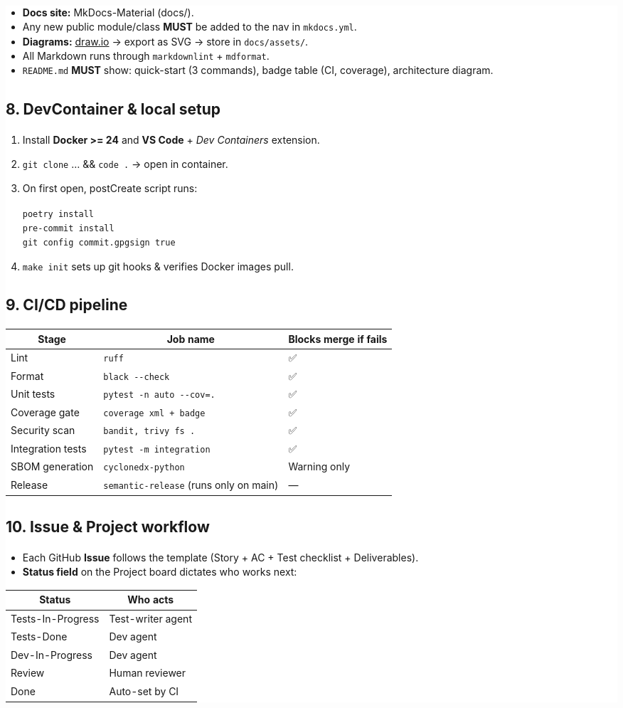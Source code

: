 - **Docs site:** MkDocs-Material (docs/).
- Any new public module/class **MUST** be added to the nav in `mkdocs.yml`.
- **Diagrams:** [draw.io](https://draw.io) → export as SVG → store in `docs/assets/`.
- All Markdown runs through `markdownlint` + `mdformat`.
- `README.md` **MUST** show: quick-start (3 commands), badge table (CI,
  coverage), architecture diagram.

## 8. DevContainer & local setup

1. Install **Docker >= 24** and **VS Code** + *Dev Containers* extension.
2. `git clone` … && `code .` → open in container.
3. On first open, postCreate script runs:

    ```shell
    poetry install
    pre-commit install
    git config commit.gpgsign true
    ```

4. `make init` sets up git hooks & verifies Docker images pull.

## 9. CI/CD pipeline

| Stage              | Job name                          | Blocks merge if fails |
|---------------------|-----------------------------------|-----------------------|
| Lint               | `ruff`                            | ✅                    |
| Format             | `black --check`                   | ✅                    |
| Unit tests         | `pytest -n auto --cov=.`          | ✅                    |
| Coverage gate      | `coverage xml + badge`            | ✅                    |
| Security scan      | `bandit, trivy fs .`              | ✅                    |
| Integration tests  | `pytest -m integration`           | ✅                    |
| SBOM generation    | `cyclonedx-python`                | Warning only          |
| Release            | `semantic-release` (runs only on main) | —                 |

## 10. Issue & Project workflow

- Each GitHub **Issue** follows the template (Story + AC + Test checklist + Deliverables).
- **Status field** on the Project board dictates who works next:

| Status             | Who acts             |
|--------------------|----------------------|
| Tests-In-Progress  | Test-writer agent    |
| Tests-Done         | Dev agent            |
| Dev-In-Progress    | Dev agent            |
| Review             | Human reviewer       |
| Done               | Auto-set by CI       |
